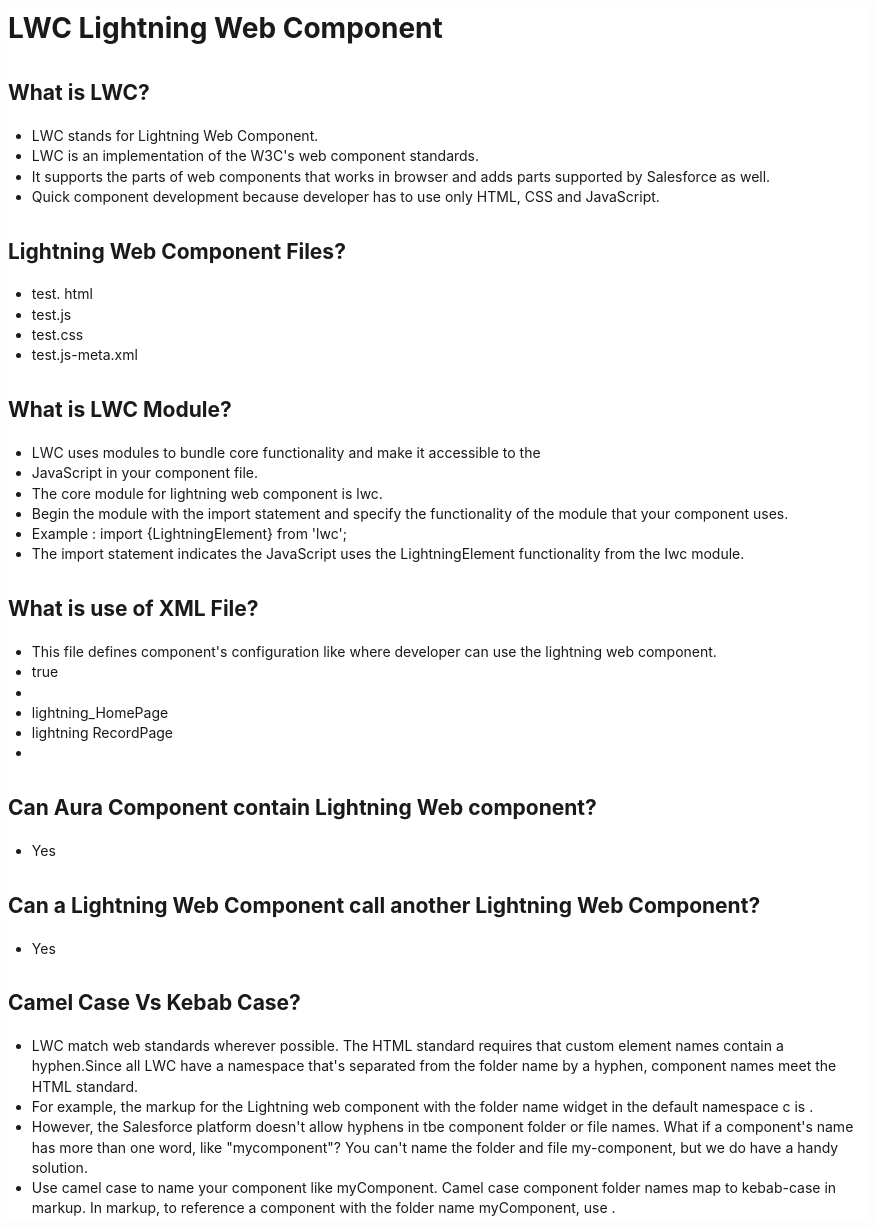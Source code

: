 # LWC Lightning Web Component

## What is LWC?
- LWC stands for Lightning Web Component.
- LWC is an implementation of the W3C's web component standards.
- It supports the parts of web components that works in browser and adds parts supported by Salesforce as well.
- Quick component development because developer has to use only HTML, CSS and JavaScript.

## Lightning Web Component Files?
- test. html
- test.js
- test.css
- test.js-meta.xml

## What is LWC Module?
- LWC uses modules to bundle core functionality and make it accessible to the
- JavaScript in your component file.
- The core module for lightning web component is lwc.
- Begin the module with the import statement and specify the functionality of the
module that your component uses.
- Example : import {LightningElement} from 'lwc';
- The import statement indicates the JavaScript uses the LightningElement
functionality from the Iwc module.

## What is use of XML File?
- This file defines component's configuration like where developer can use the lightning web component.
- <isExposed> true </isExposed>
- <targets>
- <target>lightning_HomePage</target>
- <target>lightning RecordPage</target>
- </targets>

## Can Aura Component contain Lightning Web component?
- Yes

## Can a Lightning Web Component call another Lightning Web Component?
- Yes

## Camel Case Vs Kebab Case?
- LWC match web standards wherever possible. The HTML standard requires that custom element names contain a hyphen.Since all LWC have a namespace that's separated from the folder name by a hyphen, component names meet the HTML standard.
- For example, the markup for the Lightning web component with the folder name widget in the default namespace c is <c-widget>.
- However, the Salesforce platform doesn't allow hyphens in tbe component folder or file names. What if a component's name has more than one word, like "mycomponent"? You can't name the folder and file my-component, but we do have a handy solution.
- Use camel case to name your component like myComponent. Camel case component folder names map to kebab-case in markup. In markup, to reference a component with the folder name myComponent, use <c-my-component>.
